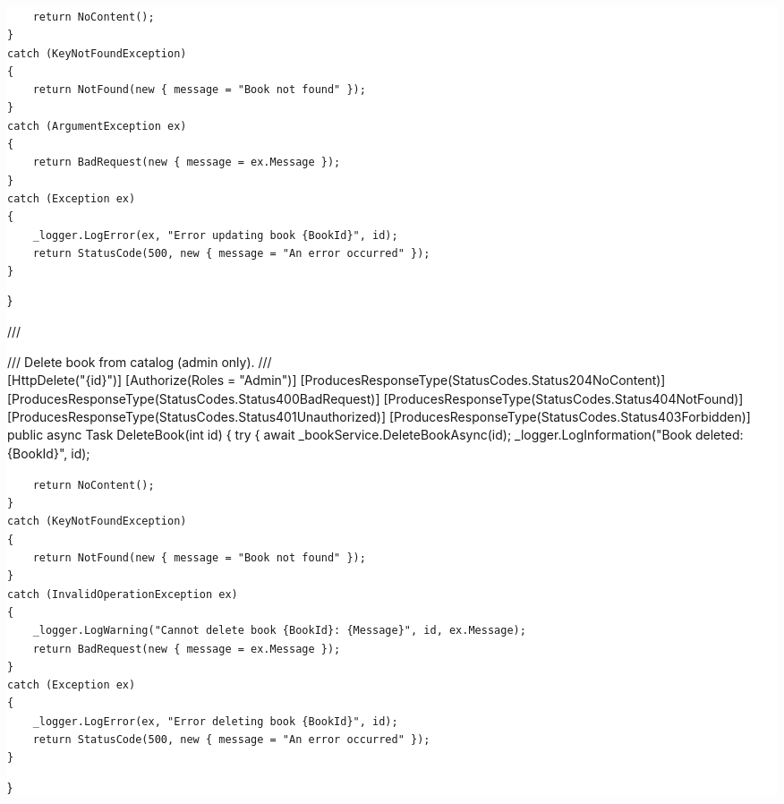         return NoContent();
    }
    catch (KeyNotFoundException)
    {
        return NotFound(new { message = "Book not found" });
    }
    catch (ArgumentException ex)
    {
        return BadRequest(new { message = ex.Message });
    }
    catch (Exception ex)
    {
        _logger.LogError(ex, "Error updating book {BookId}", id);
        return StatusCode(500, new { message = "An error occurred" });
    }
}

/// <summary>
/// Delete book from catalog (admin only).
/// </summary>
[HttpDelete("{id}")]
[Authorize(Roles = "Admin")]
[ProducesResponseType(StatusCodes.Status204NoContent)]
[ProducesResponseType(StatusCodes.Status400BadRequest)]
[ProducesResponseType(StatusCodes.Status404NotFound)]
[ProducesResponseType(StatusCodes.Status401Unauthorized)]
[ProducesResponseType(StatusCodes.Status403Forbidden)]
public async Task<IActionResult> DeleteBook(int id)
{
    try
    {
        await _bookService.DeleteBookAsync(id);
        _logger.LogInformation("Book deleted: {BookId}", id);
        
        return NoContent();
    }
    catch (KeyNotFoundException)
    {
        return NotFound(new { message = "Book not found" });
    }
    catch (InvalidOperationException ex)
    {
        _logger.LogWarning("Cannot delete book {BookId}: {Message}", id, ex.Message);
        return BadRequest(new { message = ex.Message });
    }
    catch (Exception ex)
    {
        _logger.LogError(ex, "Error deleting book {BookId}", id);
        return StatusCode(500, new { message = "An error occurred" });
    }
}
